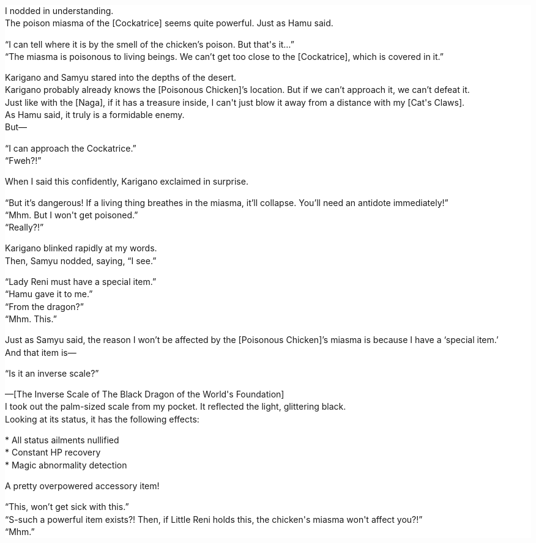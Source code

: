 I nodded in understanding.  
The poison miasma of the \[Cockatrice\] seems quite powerful. Just as
Hamu said.  
  
“I can tell where it is by the smell of the chicken’s poison. But that's
it…”  
“The miasma is poisonous to living beings. We can’t get too close to the
\[Cockatrice\], which is covered in it.”  
  
Karigano and Samyu stared into the depths of the desert.  
Karigano probably already knows the \[Poisonous Chicken\]’s location.
But if we can’t approach it, we can’t defeat it.  
Just like with the \[Naga\], if it has a treasure inside, I can't just
blow it away from a distance with my \[Cat's Claws\].  
As Hamu said, it truly is a formidable enemy.  
But—  
  
“I can approach the Cockatrice.”  
“Fweh?!”  
  
When I said this confidently, Karigano exclaimed in surprise.  
  
“But it’s dangerous! If a living thing breathes in the miasma, it’ll
collapse. You’ll need an antidote immediately!”  
“Mhm. But I won't get poisoned.”  
“Really?!”  
  
Karigano blinked rapidly at my words.  
Then, Samyu nodded, saying, “I see.”  
  
“Lady Reni must have a special item.”  
“Hamu gave it to me.”  
“From the dragon?”  
“Mhm. This.”  
  
Just as Samyu said, the reason I won’t be affected by the \[Poisonous
Chicken\]’s miasma is because I have a ‘special item.’  
And that item is—  
  
“Is it an inverse scale?”  
  
—\[The Inverse Scale of The Black Dragon of the World's Foundation\]  
I took out the palm-sized scale from my pocket. It reflected the light,
glittering black.  
Looking at its status, it has the following effects:  
  
\* All status ailments nullified  
\* Constant HP recovery  
\* Magic abnormality detection  
  
A pretty overpowered accessory item!  
  
“This, won’t get sick with this.”  
“S-such a powerful item exists?! Then, if Little Reni holds this, the
chicken's miasma won't affect you?!”  
“Mhm.”  
  